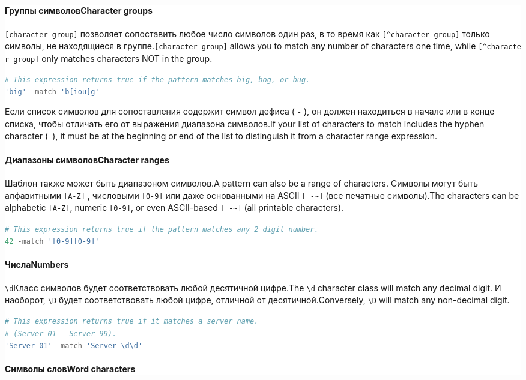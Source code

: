 #### <a name="character-groups"></a><span data-ttu-id="9f8f8-133">Группы символов</span><span class="sxs-lookup"><span data-stu-id="9f8f8-133">Character groups</span></span>

<span data-ttu-id="9f8f8-134">`[character group]` позволяет сопоставить любое число символов один раз, в то время как `[^character group]` только символы, не находящиеся в группе.</span><span class="sxs-lookup"><span data-stu-id="9f8f8-134">`[character group]` allows you to match any number of characters one time, while `[^character group]` only matches characters NOT in the group.</span></span>

```powershell
# This expression returns true if the pattern matches big, bog, or bug.
'big' -match 'b[iou]g'
```

<span data-ttu-id="9f8f8-135">Если список символов для сопоставления содержит символ дефиса ( `-` ), он должен находиться в начале или в конце списка, чтобы отличать его от выражения диапазона символов.</span><span class="sxs-lookup"><span data-stu-id="9f8f8-135">If your list of characters to match includes the hyphen character (`-`), it must be at the beginning or end of the list to distinguish it from a character range expression.</span></span>

#### <a name="character-ranges"></a><span data-ttu-id="9f8f8-136">Диапазоны символов</span><span class="sxs-lookup"><span data-stu-id="9f8f8-136">Character ranges</span></span>

<span data-ttu-id="9f8f8-137">Шаблон также может быть диапазоном символов.</span><span class="sxs-lookup"><span data-stu-id="9f8f8-137">A pattern can also be a range of characters.</span></span> <span data-ttu-id="9f8f8-138">Символы могут быть алфавитными `[A-Z]` , числовыми `[0-9]` или даже основанными на ASCII `[ -~]` (все печатные символы).</span><span class="sxs-lookup"><span data-stu-id="9f8f8-138">The characters can be alphabetic `[A-Z]`, numeric `[0-9]`, or even ASCII-based `[ -~]` (all printable characters).</span></span>

```powershell
# This expression returns true if the pattern matches any 2 digit number.
42 -match '[0-9][0-9]'
```

#### <a name="numbers"></a><span data-ttu-id="9f8f8-139">Числа</span><span class="sxs-lookup"><span data-stu-id="9f8f8-139">Numbers</span></span>

<span data-ttu-id="9f8f8-140">`\d`Класс символов будет соответствовать любой десятичной цифре.</span><span class="sxs-lookup"><span data-stu-id="9f8f8-140">The `\d` character class will match any decimal digit.</span></span> <span data-ttu-id="9f8f8-141">И наоборот, `\D` будет соответствовать любой цифре, отличной от десятичной.</span><span class="sxs-lookup"><span data-stu-id="9f8f8-141">Conversely, `\D` will match any non-decimal digit.</span></span>

```powershell
# This expression returns true if it matches a server name.
# (Server-01 - Server-99).
'Server-01' -match 'Server-\d\d'
```

#### <a name="word-characters"></a><span data-ttu-id="9f8f8-142">Символы слов</span><span class="sxs-lookup"><span data-stu-id="9f8f8-142">Word characters</span></span>
